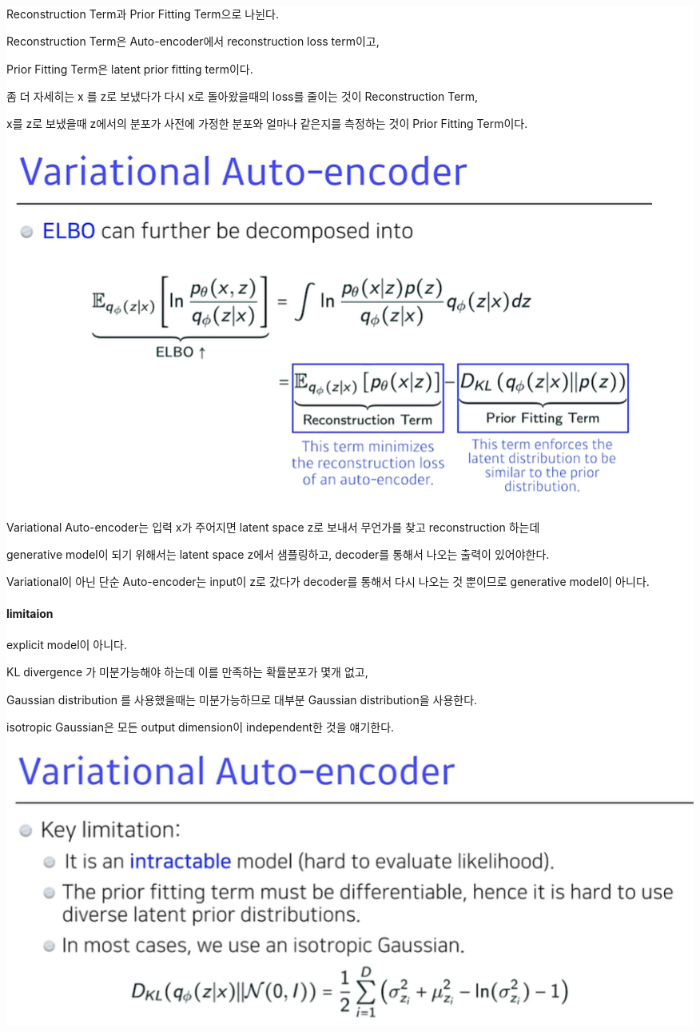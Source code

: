Reconstruction Term과 Prior Fitting Term으로 나뉜다.

Reconstruction Term은 Auto-encoder에서 reconstruction loss term이고,

Prior Fitting Term은 latent prior fitting term이다.

좀 더 자세히는 x 를 z로 보냈다가 다시 x로 돌아왔을때의 loss를 줄이는 것이 Reconstruction Term,

x를 z로 보냈을때 z에서의 분포가 사전에 가정한 분포와 얼마나 같은지를 측정하는 것이 Prior Fitting Term이다.

![image-20210205111624260](images/image-20210205111624260.png)

Variational Auto-encoder는 입력 x가 주어지면 latent space z로 보내서 무언가를 찾고 reconstruction 하는데

generative model이 되기 위해서는 latent space z에서 샘플링하고, decoder를 통해서 나오는 출력이 있어야한다.

Variational이 아닌 단순 Auto-encoder는 input이 z로 갔다가 decoder를 통해서 다시 나오는 것 뿐이므로 generative model이 아니다.

#### limitaion

explicit model이 아니다.

KL divergence 가 미분가능해야 하는데 이를 만족하는 확률분포가 몇개 없고,

Gaussian distribution 를 사용했을때는 미분가능하므로 대부분 Gaussian distribution을 사용한다.

isotropic Gaussian은 모든 output dimension이 independent한 것을 얘기한다.

![image-20210205114620905](images/image-20210205114620905.png)